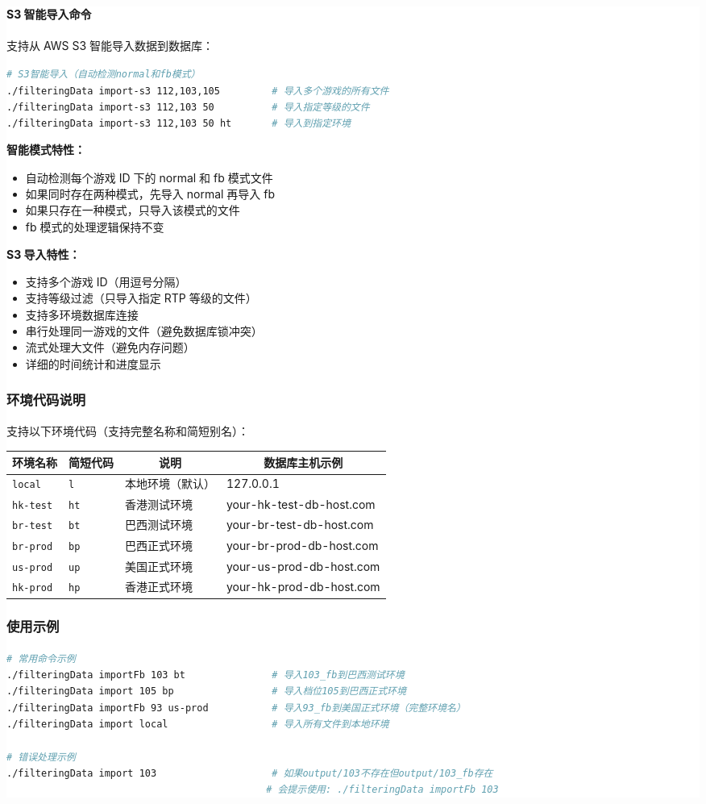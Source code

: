 #### S3 智能导入命令

支持从 AWS S3 智能导入数据到数据库：

```bash
# S3智能导入（自动检测normal和fb模式）
./filteringData import-s3 112,103,105         # 导入多个游戏的所有文件
./filteringData import-s3 112,103 50          # 导入指定等级的文件
./filteringData import-s3 112,103 50 ht       # 导入到指定环境
```

**智能模式特性：**

- 自动检测每个游戏 ID 下的 normal 和 fb 模式文件
- 如果同时存在两种模式，先导入 normal 再导入 fb
- 如果只存在一种模式，只导入该模式的文件
- fb 模式的处理逻辑保持不变

**S3 导入特性：**

- 支持多个游戏 ID（用逗号分隔）
- 支持等级过滤（只导入指定 RTP 等级的文件）
- 支持多环境数据库连接
- 串行处理同一游戏的文件（避免数据库锁冲突）
- 流式处理大文件（避免内存问题）
- 详细的时间统计和进度显示

### 环境代码说明

支持以下环境代码（支持完整名称和简短别名）：

| 环境名称  | 简短代码 | 说明             | 数据库主机示例           |
| --------- | -------- | ---------------- | ------------------------ |
| `local`   | `l`      | 本地环境（默认） | 127.0.0.1                |
| `hk-test` | `ht`     | 香港测试环境     | your-hk-test-db-host.com |
| `br-test` | `bt`     | 巴西测试环境     | your-br-test-db-host.com |
| `br-prod` | `bp`     | 巴西正式环境     | your-br-prod-db-host.com |
| `us-prod` | `up`     | 美国正式环境     | your-us-prod-db-host.com |
| `hk-prod` | `hp`     | 香港正式环境     | your-hk-prod-db-host.com |

### 使用示例

```bash
# 常用命令示例
./filteringData importFb 103 bt               # 导入103_fb到巴西测试环境
./filteringData import 105 bp                 # 导入档位105到巴西正式环境
./filteringData importFb 93 us-prod           # 导入93_fb到美国正式环境（完整环境名）
./filteringData import local                  # 导入所有文件到本地环境

# 错误处理示例
./filteringData import 103                    # 如果output/103不存在但output/103_fb存在
                                             # 会提示使用: ./filteringData importFb 103
```
